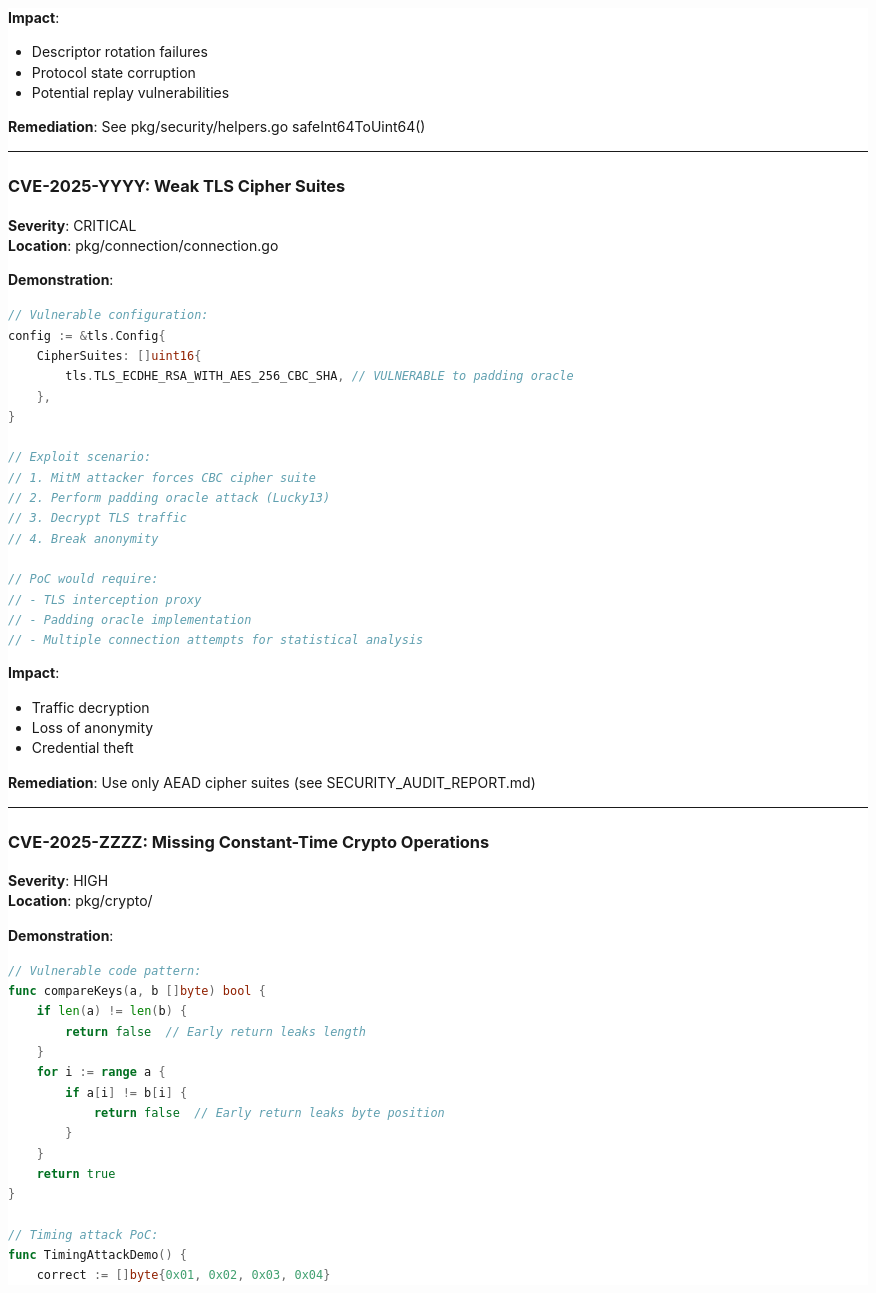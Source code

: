 **Impact**: 
- Descriptor rotation failures
- Protocol state corruption
- Potential replay vulnerabilities

**Remediation**: See pkg/security/helpers.go safeInt64ToUint64()

---

### CVE-2025-YYYY: Weak TLS Cipher Suites

**Severity**: CRITICAL  
**Location**: pkg/connection/connection.go

**Demonstration**:
```go
// Vulnerable configuration:
config := &tls.Config{
    CipherSuites: []uint16{
        tls.TLS_ECDHE_RSA_WITH_AES_256_CBC_SHA, // VULNERABLE to padding oracle
    },
}

// Exploit scenario:
// 1. MitM attacker forces CBC cipher suite
// 2. Perform padding oracle attack (Lucky13)
// 3. Decrypt TLS traffic
// 4. Break anonymity

// PoC would require:
// - TLS interception proxy
// - Padding oracle implementation
// - Multiple connection attempts for statistical analysis
```

**Impact**:
- Traffic decryption
- Loss of anonymity
- Credential theft

**Remediation**: Use only AEAD cipher suites (see SECURITY_AUDIT_REPORT.md)

---

### CVE-2025-ZZZZ: Missing Constant-Time Crypto Operations

**Severity**: HIGH  
**Location**: pkg/crypto/

**Demonstration**:
```go
// Vulnerable code pattern:
func compareKeys(a, b []byte) bool {
    if len(a) != len(b) {
        return false  // Early return leaks length
    }
    for i := range a {
        if a[i] != b[i] {
            return false  // Early return leaks byte position
        }
    }
    return true
}

// Timing attack PoC:
func TimingAttackDemo() {
    correct := []byte{0x01, 0x02, 0x03, 0x04}
```